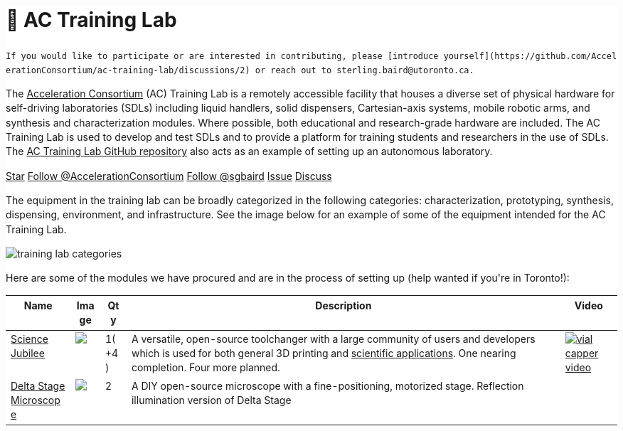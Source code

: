# 🏢 AC Training Lab

```{note}
If you would like to participate or are interested in contributing, please [introduce yourself](https://github.com/AccelerationConsortium/ac-training-lab/discussions/2) or reach out to sterling.baird@utoronto.ca.
```

The [Acceleration Consortium](https://github.com/AccelerationConsortium) (AC)
Training Lab is a remotely accessible facility that houses a
diverse set of physical hardware for self-driving laboratories (SDLs) including
liquid handlers, solid dispensers, Cartesian-axis systems, mobile robotic arms,
and synthesis and characterization modules. Where possible, both educational and
research-grade hardware are included. The AC Training Lab is used to
develop and test SDLs and to provide a platform for training students and
researchers in the use of SDLs. The [AC Training Lab GitHub repository](https://github.com/AccelerationConsortium/ac-training-lab) also acts as an example of
setting up an autonomous laboratory.

<a class="github-button" href="https://github.com/AccelerationConsortium/ac-training-lab"
data-icon="octicon-star" data-size="large" data-show-count="true" aria-label="Star
AccelerationConsortium/ac-training-lab on GitHub">Star</a>
<a class="github-button"
href="https://github.com/AccelerationConsortium" data-size="large" data-show-count="true"
aria-label="Follow @AccelerationConsortium on GitHub">Follow @AccelerationConsortium</a>
<a class="github-button"
href="https://github.com/sgbaird" data-size="large" data-show-count="true"
aria-label="Follow @sgbaird on GitHub">Follow @sgbaird</a>
<a class="github-button" href="https://github.com/AccelerationConsortium/ac-training-lab/issues"
data-icon="octicon-issue-opened" data-size="large" data-show-count="true"
aria-label="Issue AccelerationConsortium/ac-training-lab on GitHub">Issue</a>
<a class="github-button" href="https://github.com/AccelerationConsortium/ac-training-lab/discussions" data-icon="octicon-comment-discussion" data-size="large" aria-label="Discuss AccelerationConsortium/ac-training-lab on GitHub">Discuss</a>

The equipment in the training lab can be broadly categorized in the following
categories: characterization, prototyping, synthesis, dispensing, environment,
and infrastructure. See the image below for an example of some of the equipment
intended for the AC Training Lab.

![training lab categories](training-lab-categories.png)

Here are some of the modules we have procured and are in the process of setting up (help wanted if you're in Toronto!):



| Name                                                                                                                                                                                                                                                                          | Image                                                                | Qty   | Description                                                                                                                                                                                                                                     | Video                                                                                                                                     |
| ----------------------------------------------------------------------------------------------------------------------------------------------------------------------------------------------------------------------------------------------------------------------------- | -------------------------------------------------------------------- | ----- | ----------------------------------------------------------------------------------------------------------------------------------------------------------------------------------------------------------------------------------------------- | ----------------------------------------------------------------------------------------------------------------------------------------- |
| [Science Jubilee](https://science-jubilee.readthedocs.io/)                                                                                                                                                                                                                    | <img src="./_static/images/jubilee.png" height=50>                   | 1(+4) | A versatile, open-source toolchanger with a large community of users and developers which is used for both general 3D printing and [scientific applications](https://dx.doi.org/10.1039/D3DD00033H). One nearing completion. Four more planned. | [<img src="http://img.youtube.com/vi/I_TUBX-A1sQ/0.jpg" height="50" alt="vial capper video">](http://www.youtube.com/watch?v=I_TUBX-A1sQ) |
| [Delta Stage Microscope](https://openflexure.org/projects/deltastage/)                                                                                                                                                                                                        | <img src="./_static/images/delta-stage.jpg" height=50>               | 2     | A DIY open-source microscope with a fine-positioning, motorized stage. Reflection illumination version of Delta Stage                                                                                                                           |                                                                                                                                           |